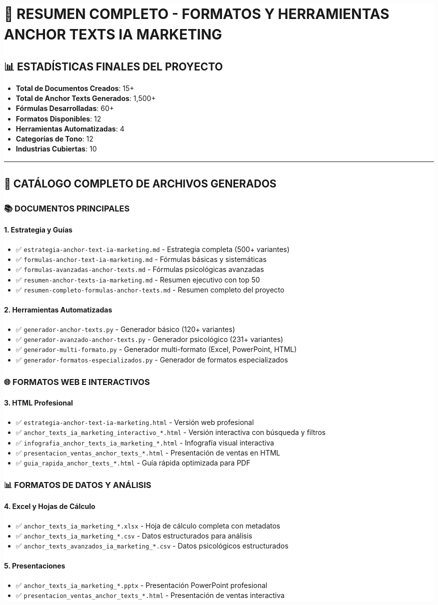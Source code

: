 # 🎨 RESUMEN COMPLETO - FORMATOS Y HERRAMIENTAS ANCHOR TEXTS IA MARKETING

## 📊 **ESTADÍSTICAS FINALES DEL PROYECTO**
- **Total de Documentos Creados**: 15+
- **Total de Anchor Texts Generados**: 1,500+
- **Fórmulas Desarrolladas**: 60+
- **Formatos Disponibles**: 12
- **Herramientas Automatizadas**: 4
- **Categorías de Tono**: 12
- **Industrias Cubiertas**: 10

---

## 📁 **CATÁLOGO COMPLETO DE ARCHIVOS GENERADOS**

### **📚 DOCUMENTOS PRINCIPALES**

#### **1. Estrategia y Guías**
- ✅ `estrategia-anchor-text-ia-marketing.md` - Estrategia completa (500+ variantes)
- ✅ `formulas-anchor-text-ia-marketing.md` - Fórmulas básicas y sistemáticas
- ✅ `formulas-avanzadas-anchor-texts.md` - Fórmulas psicológicas avanzadas
- ✅ `resumen-anchor-texts-ia-marketing.md` - Resumen ejecutivo con top 50
- ✅ `resumen-completo-formulas-anchor-texts.md` - Resumen completo del proyecto

#### **2. Herramientas Automatizadas**
- ✅ `generador-anchor-texts.py` - Generador básico (120+ variantes)
- ✅ `generador-avanzado-anchor-texts.py` - Generador psicológico (231+ variantes)
- ✅ `generador-multi-formato.py` - Generador multi-formato (Excel, PowerPoint, HTML)
- ✅ `generador-formatos-especializados.py` - Generador de formatos especializados

### **🌐 FORMATOS WEB E INTERACTIVOS**

#### **3. HTML Profesional**
- ✅ `estrategia-anchor-text-ia-marketing.html` - Versión web profesional
- ✅ `anchor_texts_ia_marketing_interactivo_*.html` - Versión interactiva con búsqueda y filtros
- ✅ `infografia_anchor_texts_ia_marketing_*.html` - Infografía visual interactiva
- ✅ `presentacion_ventas_anchor_texts_*.html` - Presentación de ventas en HTML
- ✅ `guia_rapida_anchor_texts_*.html` - Guía rápida optimizada para PDF

### **📊 FORMATOS DE DATOS Y ANÁLISIS**

#### **4. Excel y Hojas de Cálculo**
- ✅ `anchor_texts_ia_marketing_*.xlsx` - Hoja de cálculo completa con metadatos
- ✅ `anchor_texts_ia_marketing_*.csv` - Datos estructurados para análisis
- ✅ `anchor_texts_avanzados_ia_marketing_*.csv` - Datos psicológicos estructurados

#### **5. Presentaciones**
- ✅ `anchor_texts_ia_marketing_*.pptx` - Presentación PowerPoint profesional
- ✅ `presentacion_ventas_anchor_texts_*.html` - Presentación de ventas interactiva
